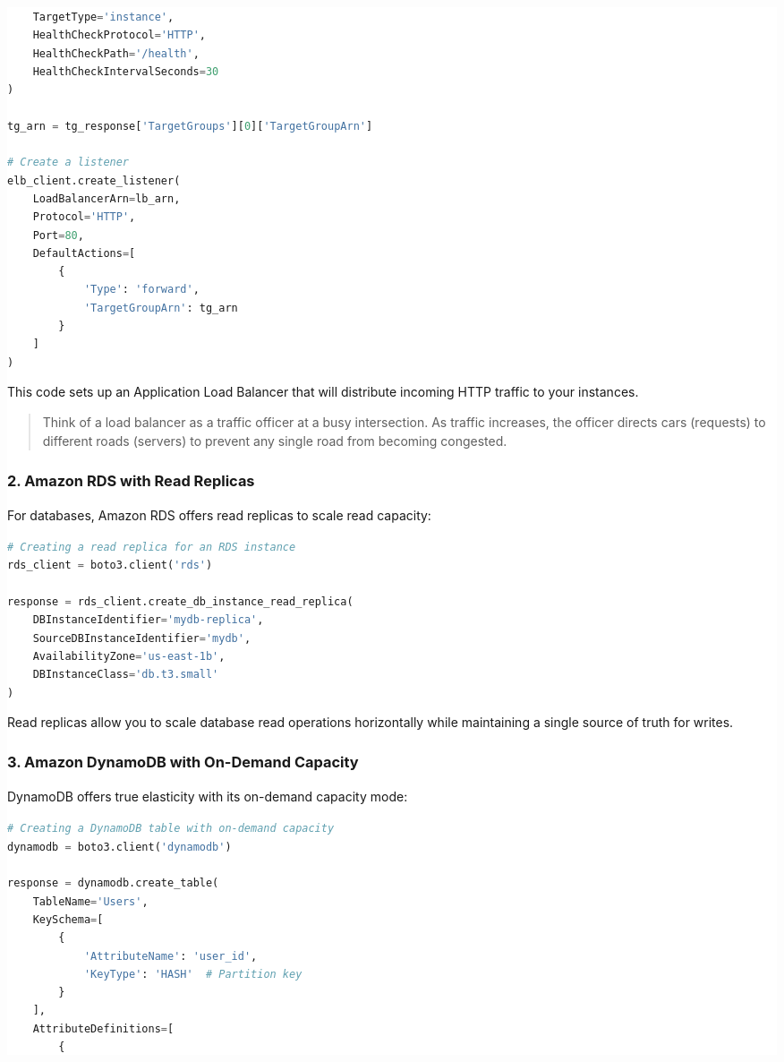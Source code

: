 ```python
    TargetType='instance',
    HealthCheckProtocol='HTTP',
    HealthCheckPath='/health',
    HealthCheckIntervalSeconds=30
)

tg_arn = tg_response['TargetGroups'][0]['TargetGroupArn']

# Create a listener
elb_client.create_listener(
    LoadBalancerArn=lb_arn,
    Protocol='HTTP',
    Port=80,
    DefaultActions=[
        {
            'Type': 'forward',
            'TargetGroupArn': tg_arn
        }
    ]
)
```

This code sets up an Application Load Balancer that will distribute incoming HTTP traffic to your instances.

> Think of a load balancer as a traffic officer at a busy intersection. As traffic increases, the officer directs cars (requests) to different roads (servers) to prevent any single road from becoming congested.

### 2. Amazon RDS with Read Replicas

For databases, Amazon RDS offers read replicas to scale read capacity:

```python
# Creating a read replica for an RDS instance
rds_client = boto3.client('rds')

response = rds_client.create_db_instance_read_replica(
    DBInstanceIdentifier='mydb-replica',
    SourceDBInstanceIdentifier='mydb',
    AvailabilityZone='us-east-1b',
    DBInstanceClass='db.t3.small'
)
```

Read replicas allow you to scale database read operations horizontally while maintaining a single source of truth for writes.

### 3. Amazon DynamoDB with On-Demand Capacity

DynamoDB offers true elasticity with its on-demand capacity mode:

```python
# Creating a DynamoDB table with on-demand capacity
dynamodb = boto3.client('dynamodb')

response = dynamodb.create_table(
    TableName='Users',
    KeySchema=[
        {
            'AttributeName': 'user_id',
            'KeyType': 'HASH'  # Partition key
        }
    ],
    AttributeDefinitions=[
        {
```